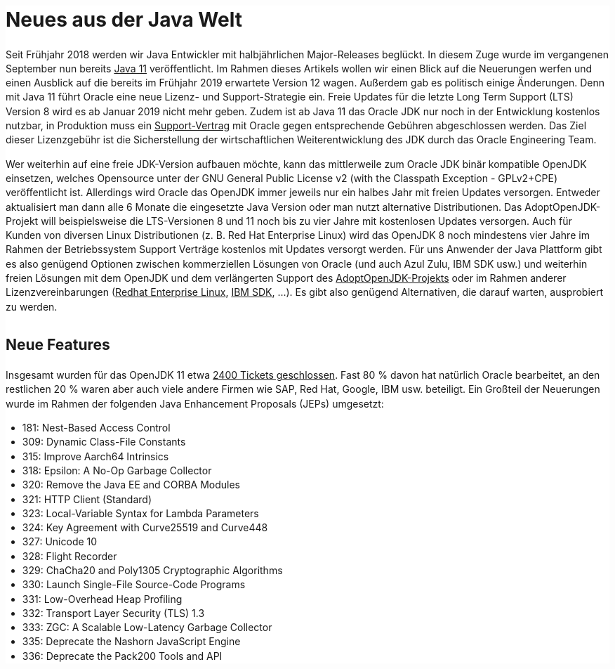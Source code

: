 # Neues aus der Java Welt


Seit Frühjahr 2018 werden wir Java Entwickler mit halbjährlichen Major-Releases beglückt. 
In diesem Zuge wurde im vergangenen September nun bereits [Java 11](http://jdk.java.net/11/) veröffentlicht. 
Im Rahmen dieses Artikels wollen wir einen Blick auf die Neuerungen werfen und einen Ausblick auf die bereits im Frühjahr 2019 erwartete Version 12 wagen. 
Außerdem gab es politisch einige Änderungen. 
Denn mit Java 11 führt Oracle eine neue Lizenz- und Support-Strategie ein. 
Freie Updates für die letzte Long Term Support (LTS) Version 8 wird es ab Januar 2019 nicht mehr geben. 
Zudem ist ab Java 11 das Oracle JDK nur noch in der Entwicklung kostenlos nutzbar, in Produktion muss ein [Support-Vertrag](https://blogs.oracle.com/java-platform-group/a-quick-summary-on-the-new-java-se-subscription) mit Oracle gegen entsprechende Gebühren abgeschlossen werden. 
Das Ziel dieser Lizenzgebühr ist die Sicherstellung der wirtschaftlichen Weiterentwicklung des JDK durch das Oracle Engineering Team.

Wer weiterhin auf eine freie JDK-Version aufbauen möchte, kann das mittlerweile zum Oracle JDK binär kompatible OpenJDK einsetzen, welches Opensource unter der GNU General Public License v2 (with the Classpath Exception - GPLv2+CPE) veröffentlicht ist. 
Allerdings wird Oracle das OpenJDK immer jeweils nur ein halbes Jahr mit freien Updates versorgen. 
Entweder aktualisiert man dann alle 6 Monate die eingesetzte Java Version oder man nutzt alternative Distributionen. 
Das AdoptOpenJDK-Projekt will beispielsweise die LTS-Versionen 8 und 11 noch bis zu vier Jahre mit kostenlosen Updates versorgen. 
Auch für Kunden von diversen Linux Distributionen (z. B. Red Hat Enterprise Linux) wird das OpenJDK 8 noch mindestens vier Jahre im Rahmen der Betriebssystem Support Verträge kostenlos mit Updates versorgt werden. 
Für uns Anwender der Java Plattform gibt es also genügend Optionen zwischen kommerziellen Lösungen von Oracle 
(und auch Azul Zulu, IBM SDK usw.) und weiterhin freien Lösungen mit dem OpenJDK und dem verlängerten Support des 
[AdoptOpenJDK-Projekts](https://adoptopenjdk.net/) oder im Rahmen anderer Lizenzvereinbarungen ([Redhat Enterprise Linux](https://access.redhat.com/articles/1299013), [IBM SDK](https://developer.ibm.com/javasdk/2018/04/26/java-standard-edition-ibm-support-statement/), ...). 
Es gibt also genügend Alternativen, die darauf warten, ausprobiert zu werden.

## Neue Features

Insgesamt wurden für das OpenJDK 11 etwa [2400 Tickets geschlossen](https://blogs.oracle.com/java-platform-group/building-jdk-11-together). Fast 80 % davon hat natürlich Oracle bearbeitet, an den restlichen 20 % waren aber auch viele andere Firmen wie SAP, Red Hat, Google, IBM usw. beteiligt. Ein Großteil der Neuerungen 
wurde im Rahmen der folgenden Java Enhancement Proposals (JEPs) umgesetzt:

* 181: Nest-Based Access Control
* 309: Dynamic Class-File Constants
* 315: Improve Aarch64 Intrinsics
* 318: Epsilon: A No-Op Garbage Collector
* 320: Remove the Java EE and CORBA Modules
* 321: HTTP Client (Standard)
* 323: Local-Variable Syntax for Lambda Parameters
* 324: Key Agreement with Curve25519 and Curve448
* 327: Unicode 10
* 328: Flight Recorder
* 329: ChaCha20 and Poly1305 Cryptographic Algorithms
* 330: Launch Single-File Source-Code Programs
* 331: Low-Overhead Heap Profiling
* 332: Transport Layer Security (TLS) 1.3
* 333: ZGC: A Scalable Low-Latency Garbage Collector
* 335: Deprecate the Nashorn JavaScript Engine
* 336: Deprecate the Pack200 Tools and API
